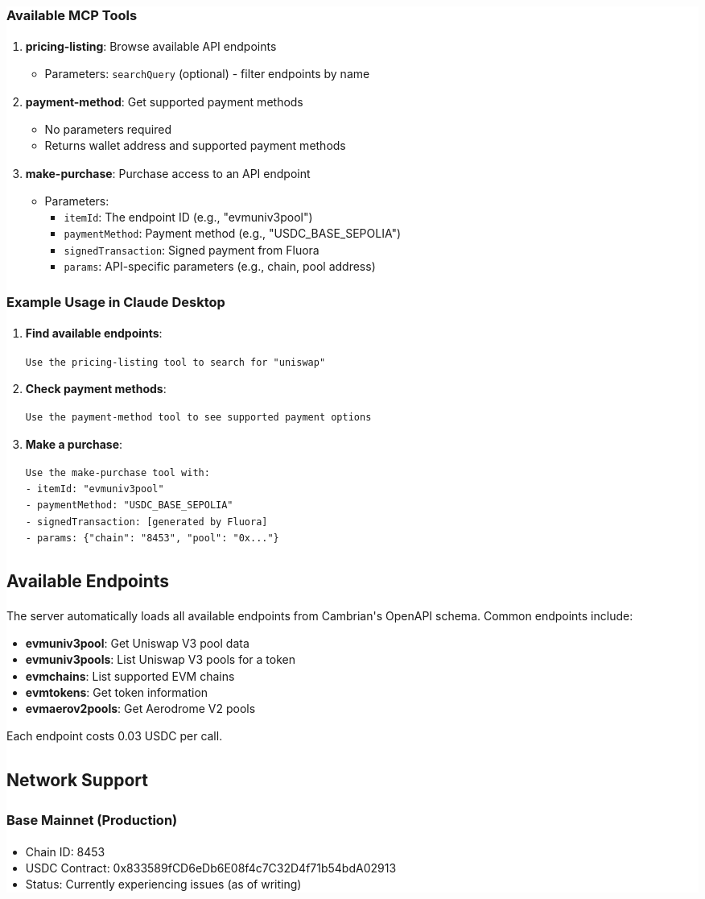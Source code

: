 ### Available MCP Tools

1. **pricing-listing**: Browse available API endpoints
   - Parameters: `searchQuery` (optional) - filter endpoints by name

2. **payment-method**: Get supported payment methods
   - No parameters required
   - Returns wallet address and supported payment methods

3. **make-purchase**: Purchase access to an API endpoint
   - Parameters:
     - `itemId`: The endpoint ID (e.g., "evmuniv3pool")
     - `paymentMethod`: Payment method (e.g., "USDC_BASE_SEPOLIA")
     - `signedTransaction`: Signed payment from Fluora
     - `params`: API-specific parameters (e.g., chain, pool address)

### Example Usage in Claude Desktop

1. **Find available endpoints**:
   ```
   Use the pricing-listing tool to search for "uniswap"
   ```

2. **Check payment methods**:
   ```
   Use the payment-method tool to see supported payment options
   ```

3. **Make a purchase**:
   ```
   Use the make-purchase tool with:
   - itemId: "evmuniv3pool"
   - paymentMethod: "USDC_BASE_SEPOLIA"
   - signedTransaction: [generated by Fluora]
   - params: {"chain": "8453", "pool": "0x..."}
   ```


## Available Endpoints

The server automatically loads all available endpoints from Cambrian's OpenAPI schema. Common endpoints include:

- **evmuniv3pool**: Get Uniswap V3 pool data
- **evmuniv3pools**: List Uniswap V3 pools for a token
- **evmchains**: List supported EVM chains
- **evmtokens**: Get token information
- **evmaerov2pools**: Get Aerodrome V2 pools

Each endpoint costs 0.03 USDC per call.

## Network Support

### Base Mainnet (Production)
- Chain ID: 8453
- USDC Contract: 0x833589fCD6eDb6E08f4c7C32D4f71b54bdA02913
- Status: Currently experiencing issues (as of writing)
